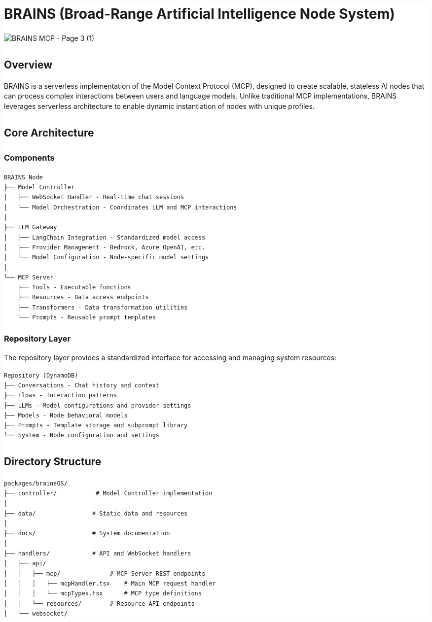 # BRAINS (Broad-Range Artificial Intelligence Node System)
![BRAINS MCP - Page 3 (1)](https://github.com/user-attachments/assets/8e3a0cf1-c99f-4b5c-ad4f-cc50ad991e01)

## Overview

BRAINS is a serverless implementation of the Model Context Protocol (MCP), designed to create scalable, stateless AI nodes that can process complex interactions between users and language models. Unlike traditional MCP implementations, BRAINS leverages serverless architecture to enable dynamic instantiation of nodes with unique profiles.

## Core Architecture

### Components

```
BRAINS Node
├── Model Controller
│   ├── WebSocket Handler - Real-time chat sessions
│   └── Model Orchestration - Coordinates LLM and MCP interactions
│
├── LLM Gateway
│   ├── LangChain Integration - Standardized model access
│   ├── Provider Management - Bedrock, Azure OpenAI, etc.
│   └── Model Configuration - Node-specific model settings
│
└── MCP Server
    ├── Tools - Executable functions
    ├── Resources - Data access endpoints
    ├── Transformers - Data transformation utilities
    └── Prompts - Reusable prompt templates
```

### Repository Layer
The repository layer provides a standardized interface for accessing and managing system resources:

```
Repository (DynamoDB)
├── Conversations - Chat history and context
├── Flows - Interaction patterns
├── LLMs - Model configurations and provider settings
├── Models - Node behavioral models
├── Prompts - Template storage and subprompt library
└── System - Node configuration and settings
```

## Directory Structure

```
packages/brainsOS/
├── controller/           # Model Controller implementation
│
├── data/                # Static data and resources
│
├── docs/                # System documentation
│
├── handlers/            # API and WebSocket handlers
│   ├── api/
│   │   ├── mcp/              # MCP Server REST endpoints
│   │   │   ├── mcpHandler.tsx    # Main MCP request handler
│   │   │   └── mcpTypes.tsx      # MCP type definitions
│   │   └── resources/        # Resource API endpoints
│   └── websocket/
```